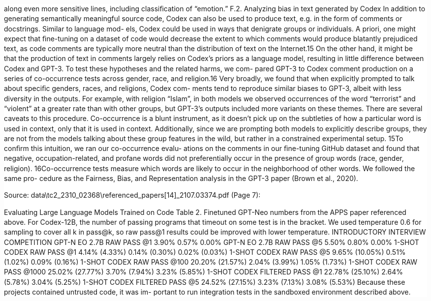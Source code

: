 along even more sensitive lines, including classiﬁcation of
“emotion.”
F.2. Analyzing bias in text generated by Codex
In addition to generating semantically meaningful source
code, Codex can also be used to produce text, e.g. in the
form of comments or docstrings. Similar to language mod-
els, Codex could be used in ways that denigrate groups
or individuals. A priori, one might expect that ﬁne-tuning
on a dataset of code would decrease the extent to which
comments would produce blatantly prejudiced text, as code
comments are typically more neutral than the distribution of
text on the Internet.15 On the other hand, it might be that the
production of text in comments largely relies on Codex’s
priors as a language model, resulting in little difference
between Codex and GPT-3.
To test these hypotheses and the related harms, we com-
pared GPT-3 to Codex comment production on a series of
co-occurrence tests across gender, race, and religion.16 Very
broadly, we found that when explicitly prompted to talk
about speciﬁc genders, races, and religions, Codex com-
ments tend to reproduce similar biases to GPT-3, albeit with
less diversity in the outputs. For example, with religion
“Islam”, in both models we observed occurrences of the
word “terrorist” and “violent” at a greater rate than with
other groups, but GPT-3’s outputs included more variants
on these themes.
There are several caveats to this procedure. Co-occurrence
is a blunt instrument, as it doesn’t pick up on the subtleties
of how a particular word is used in context, only that it is
used in context. Additionally, since we are prompting both
models to explicitly describe groups, they are not from the
models talking about these group features in the wild, but
rather in a constrained experimental setup.
15To conﬁrm this intuition, we ran our co-occurrence evalu-
ations on the comments in our ﬁne-tuning GitHub dataset and
found that negative, occupation-related, and profane words did not
preferentially occur in the presence of group words (race, gender,
religion).
16Co-occurrence tests measure which words are likely to occur
in the neighborhood of other words. We followed the same pro-
cedure as the Fairness, Bias, and Representation analysis in the
GPT-3 paper (Brown et al., 2020).



Source: data\tc2_2310_02368\referenced_papers\[14]_2107.03374.pdf (Page 7):

Evaluating Large Language Models Trained on Code
Table 2. Finetuned GPT-Neo numbers from the APPS paper referenced above. For Codex-12B, the number of passing programs that
timeout on some test is in the bracket. We used temperature 0.6 for sampling to cover all k in pass@k, so raw pass@1 results could be
improved with lower temperature.
INTRODUCTORY INTERVIEW COMPETITION
GPT-N EO 2.7B RAW PASS @1 3.90% 0.57% 0.00%
GPT-N EO 2.7B RAW PASS @5 5.50% 0.80% 0.00%
1-SHOT CODEX RAW PASS @1 4.14% (4.33%) 0.14% (0.30%) 0.02% (0.03%)
1-SHOT CODEX RAW PASS @5 9.65% (10.05%) 0.51% (1.02%) 0.09% (0.16%)
1-SHOT CODEX RAW PASS @100 20.20% (21.57%) 2.04% (3.99%) 1.05% (1.73%)
1-SHOT CODEX RAW PASS @1000 25.02% (27.77%) 3.70% (7.94%) 3.23% (5.85%)
1-SHOT CODEX FILTERED PASS @1 22.78% (25.10%) 2.64% (5.78%) 3.04% (5.25%)
1-SHOT CODEX FILTERED PASS @5 24.52% (27.15%) 3.23% (7.13%) 3.08% (5.53%)
Because these projects contained untrusted code, it was im-
portant to run integration tests in the sandboxed environment
described above.